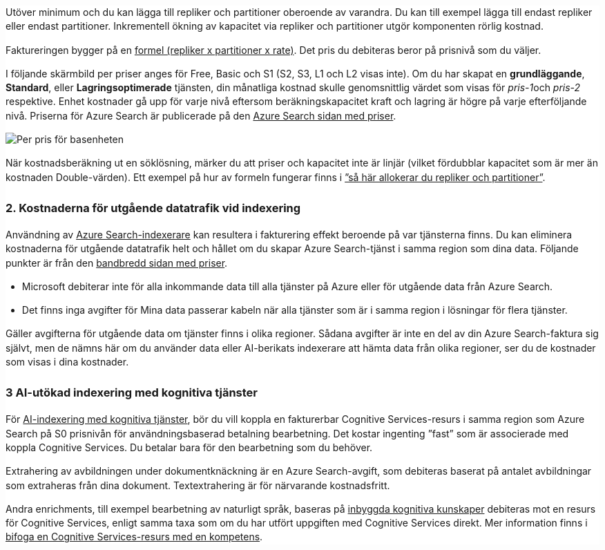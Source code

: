 Utöver minimum och du kan lägga till repliker och partitioner oberoende av varandra. Du kan till exempel lägga till endast repliker eller endast partitioner. Inkrementell ökning av kapacitet via repliker och partitioner utgör komponenten rörlig kostnad. 

Faktureringen bygger på en [formel (repliker x partitioner x rate)](#search-units). Det pris du debiteras beror på prisnivå som du väljer.

I följande skärmbild per priser anges för Free, Basic och S1 (S2, S3, L1 och L2 visas inte). Om du har skapat en **grundläggande**, **Standard**, eller **Lagringsoptimerade** tjänsten, din månatliga kostnad skulle genomsnittlig värdet som visas för *pris-1*och *pris-2* respektive. Enhet kostnader gå upp för varje nivå eftersom beräkningskapacitet kraft och lagring är högre på varje efterföljande nivå. Priserna för Azure Search är publicerade på den [Azure Search sidan med priser](https://azure.microsoft.com/pricing/details/search/).

![Per pris för basenheten](./media/search-sku-tier/per-unit-pricing.png "Per pris för basenheten")

När kostnadsberäkning ut en söklösning, märker du att priser och kapacitet inte är linjär (vilket fördubblar kapacitet som är mer än kostnaden Double-värden). Ett exempel på hur av formeln fungerar finns i [”så här allokerar du repliker och partitioner”](search-capacity-planning.md#how-to-allocate-replicas-and-partitions).


### <a name="2-data-egress-charges-during-indexing"></a>2. Kostnaderna för utgående datatrafik vid indexering

Användning av [Azure Search-indexerare](search-indexer-overview.md) kan resultera i fakturering effekt beroende på var tjänsterna finns. Du kan eliminera kostnaderna för utgående datatrafik helt och hållet om du skapar Azure Search-tjänst i samma region som dina data. Följande punkter är från den [bandbredd sidan med priser](https://azure.microsoft.com/pricing/details/bandwidth/).

+ Microsoft debiterar inte för alla inkommande data till alla tjänster på Azure eller för utgående data från Azure Search.

+ Det finns inga avgifter för Mina data passerar kabeln när alla tjänster som är i samma region i lösningar för flera tjänster.

Gäller avgifterna för utgående data om tjänster finns i olika regioner. Sådana avgifter är inte en del av din Azure Search-faktura sig självt, men de nämns här om du använder data eller AI-berikats indexerare att hämta data från olika regioner, ser du de kostnader som visas i dina kostnader. 

### <a name="3-ai-enriched-indexing-using-cognitive-services"></a>3 AI-utökad indexering med kognitiva tjänster

För [AI-indexering med kognitiva tjänster](cognitive-search-concept-intro.md), bör du vill koppla en fakturerbar Cognitive Services-resurs i samma region som Azure Search på S0 prisnivån för användningsbaserad betalning bearbetning. Det kostar ingenting ”fast” som är associerade med koppla Cognitive Services. Du betalar bara för den bearbetning som du behöver.

Extrahering av avbildningen under dokumentknäckning är en Azure Search-avgift, som debiteras baserat på antalet avbildningar som extraheras från dina dokument. Textextrahering är för närvarande kostnadsfritt. 

Andra enrichments, till exempel bearbetning av naturligt språk, baseras på [inbyggda kognitiva kunskaper](cognitive-search-predefined-skills.md) debiteras mot en resurs för Cognitive Services, enligt samma taxa som om du har utfört uppgiften med Cognitive Services direkt. Mer information finns i [bifoga en Cognitive Services-resurs med en kompetens](cognitive-search-attach-cognitive-services.md).

